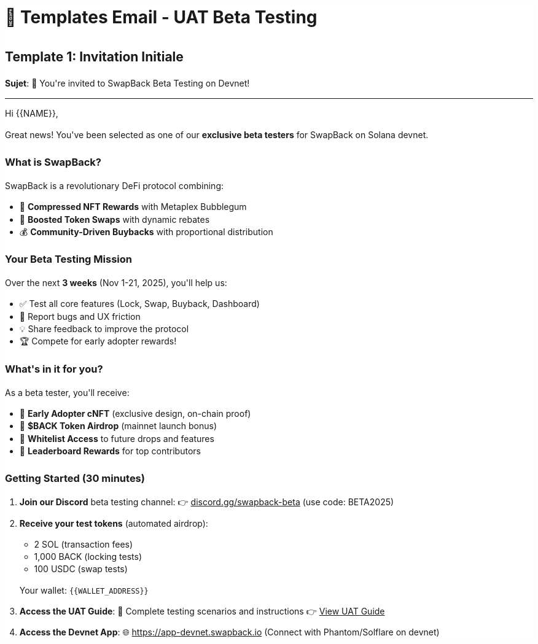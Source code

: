 # 📧 Templates Email - UAT Beta Testing

## Template 1: Invitation Initiale

**Sujet**: 🎉 You're invited to SwapBack Beta Testing on Devnet!

---

Hi {{NAME}},

Great news! You've been selected as one of our **exclusive beta testers** for SwapBack on Solana devnet.

### What is SwapBack?

SwapBack is a revolutionary DeFi protocol combining:
- 💎 **Compressed NFT Rewards** with Metaplex Bubblegum
- 🔄 **Boosted Token Swaps** with dynamic rebates
- 💰 **Community-Driven Buybacks** with proportional distribution

### Your Beta Testing Mission

Over the next **3 weeks** (Nov 1-21, 2025), you'll help us:
- ✅ Test all core features (Lock, Swap, Buyback, Dashboard)
- 🐛 Report bugs and UX friction
- 💡 Share feedback to improve the protocol
- 🏆 Compete for early adopter rewards!

### What's in it for you?

As a beta tester, you'll receive:
- 🎁 **Early Adopter cNFT** (exclusive design, on-chain proof)
- 💸 **$BACK Token Airdrop** (mainnet launch bonus)
- 🚀 **Whitelist Access** to future drops and features
- 🏅 **Leaderboard Rewards** for top contributors

### Getting Started (30 minutes)

1. **Join our Discord** beta testing channel:
   👉 [discord.gg/swapback-beta](#) (use code: BETA2025)

2. **Receive your test tokens** (automated airdrop):
   - 2 SOL (transaction fees)
   - 1,000 BACK (locking tests)
   - 100 USDC (swap tests)
   
   Your wallet: `{{WALLET_ADDRESS}}`

3. **Access the UAT Guide**:
   📖 Complete testing scenarios and instructions
   👉 [View UAT Guide](https://github.com/swapback/uat-guide.md)

4. **Access the Devnet App**:
   🌐 https://app-devnet.swapback.io
   (Connect with Phantom/Solflare on devnet)
